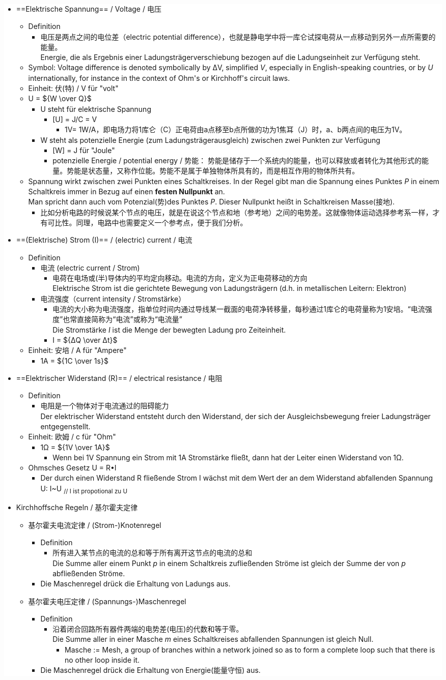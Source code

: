   - ==Elektrische Spannung== / Voltage / 电压  
    - Definition
      - 电压是两点之间的电位差（electric potential difference），也就是静电学中将一库仑试探电荷从一点移动到另外一点所需要的能量。<br> Energie, die als Ergebnis einer Ladungsträgerverschiebung bezogen auf die Ladungseinheit zur Verfügung steht. 
    - Symbol: Voltage difference is denoted symbolically by ΔV, simplified *V*, especially in English-speaking countries, or by *U* internationally, for instance in the context of Ohm's or Kirchhoff's circuit laws.
    - Einheit: 伏(特) / V für "volt" 
    - U = ${W \over Q}$
      - U steht für elektrische Spannung
        - [U] = J/C = V
          - 1V= 1W/A，即电场力将1库仑（C）正电荷由a点移至b点所做的功为1焦耳（J）时，a、b两点间的电压为1V。
      - W steht als potenzielle Energie (zum Ladungsträgerausgleich) zwischen zwei Punkten zur Verfügung 
        - [W] = J für "Joule" 
        - potenzielle Energie / potential energy / 势能： 势能是储存于一个系统内的能量，也可以释放或者转化为其他形式的能量。势能是状态量，又称作位能。势能不是属于单独物体所具有的，而是相互作用的物体所共有。
    - Spannung wirkt zwischen zwei Punkten eines Schaltkreises. In der Regel gibt man die Spannung eines Punktes *P* in einem Schaltkreis immer in Bezug auf einen **festen Nullpunkt** an. <br>Man spricht dann auch vom Potenzial(势)des Punktes *P*. Dieser Nullpunkt heißt in Schaltkreisen Masse(接地).
      - 比如分析电路的时候说某个节点的电压，就是在说这个节点和地（参考地）之间的电势差。这就像物体运动选择参考系一样，才有可比性。同理，电路中也需要定义一个参考点，便于我们分析。  
  
  - ==(Elektrische) Strom (I)== / (electric) current / 电流 
    - Definition
      - 电流 (electric current / Strom)
        - 电荷在电场或(半)导体内的平均定向移动。电流的方向，定义为正电荷移动的方向 <br>Elektrische Strom ist die gerichtete Bewegung von Ladungsträgern (d.h. in metallischen Leitern: Elektron)
      - 电流强度（current intensity / Stromstärke）
        - 电流的大小称为电流强度，指单位时间内通过导线某一截面的电荷净转移量，每秒通过1库仑的电荷量称为1安培。“电流强度”也常直接简称为“电流”或称为“电流量” <br> Die Stromstärke *I* ist die Menge der bewegten Ladung pro Zeiteinheit.
        - I = ${ΔQ \over Δt}$ 
    - Einheit: 安培 / A für "Ampere"
      - 1A = ${1C \over 1s}$
  - ==Elektrischer Widerstand (R)== / electrical resistance / 电阻
    - Definition
      - 电阻是一个物体对于电流通过的阻碍能力 <br> Der elektrischer Widerstand entsteht durch den Widerstand, der sich der Ausgleichsbewegung freier Ladungsträger entgegenstellt. 
    - Einheit: 欧姆 / c für "Ohm"
      - 1Ω = ${1V \over 1A}$ 
        - Wenn bei 1V Spannung ein Strom mit 1A Stromstärke fließt, dann hat der Leiter einen Widerstand von 1Ω.
    - Ohmsches Gesetz U = R•I
      - Der durch einen Widerstand R fließende Strom I wächst mit dem Wert der an dem Widerstand abfallenden Spannung U: I~U <sub>// I ist propotional zu U</sub>     


- Kirchhoffsche Regeln / 基尔霍夫定律
  - 基尔霍夫电流定律 / (Strom-)Knotenregel
    - Definition
      - 所有进入某节点的电流的总和等于所有离开这节点的电流的总和 <br> Die Summe aller einem Punkt *p* in einem Schaltkreis zufließenden Ströme ist gleich der Summe der von *p* abfließenden Ströme.
    - Die Maschenregel drück die Erhaltung von Ladungs aus.   
  
  - 基尔霍夫电压定律 / (Spannungs-)Maschenregel
    - Definition
      - 沿着闭合回路所有器件两端的电势差(电压)的代数和等于零。 <br> Die Summe aller in einer Masche *m* eines Schaltkreises abfallenden Spannungen ist gleich Null.
        - Masche := Mesh,	a group of branches within a network joined so as to form a complete loop such that there is no other loop inside it. 
    - Die Maschenregel drück die Erhaltung von Energie(能量守恒) aus.
  